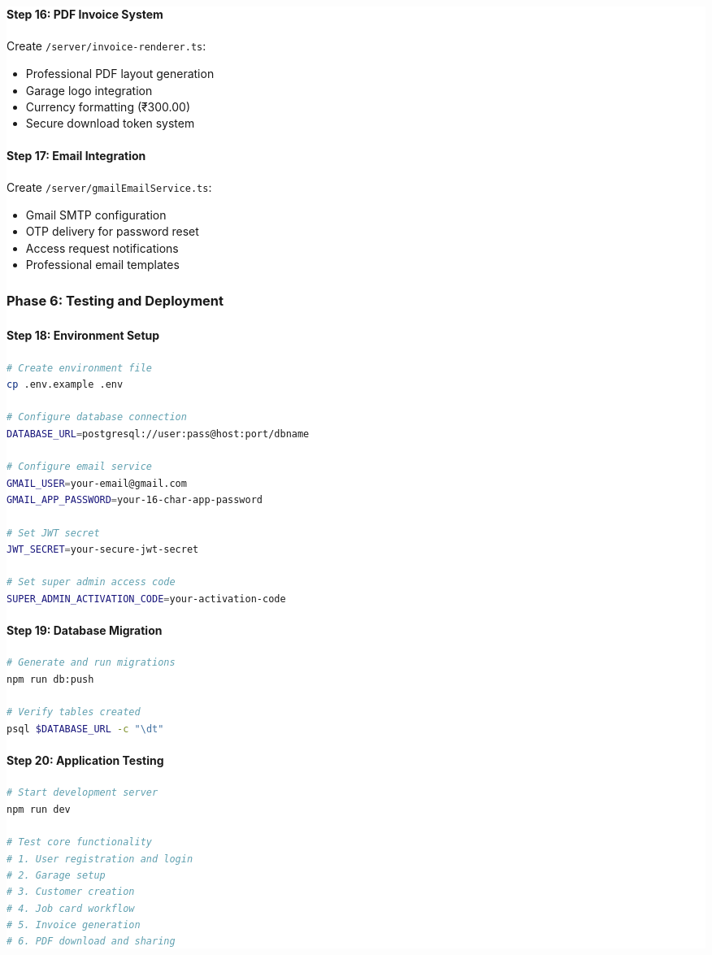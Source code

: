 #### Step 16: PDF Invoice System
Create `/server/invoice-renderer.ts`:
- Professional PDF layout generation
- Garage logo integration
- Currency formatting (₹300.00)
- Secure download token system

#### Step 17: Email Integration
Create `/server/gmailEmailService.ts`:
- Gmail SMTP configuration
- OTP delivery for password reset
- Access request notifications
- Professional email templates

### Phase 6: Testing and Deployment

#### Step 18: Environment Setup
```bash
# Create environment file
cp .env.example .env

# Configure database connection
DATABASE_URL=postgresql://user:pass@host:port/dbname

# Configure email service
GMAIL_USER=your-email@gmail.com
GMAIL_APP_PASSWORD=your-16-char-app-password

# Set JWT secret
JWT_SECRET=your-secure-jwt-secret

# Set super admin access code
SUPER_ADMIN_ACTIVATION_CODE=your-activation-code
```

#### Step 19: Database Migration
```bash
# Generate and run migrations
npm run db:push

# Verify tables created
psql $DATABASE_URL -c "\dt"
```

#### Step 20: Application Testing
```bash
# Start development server
npm run dev

# Test core functionality
# 1. User registration and login
# 2. Garage setup
# 3. Customer creation
# 4. Job card workflow
# 5. Invoice generation
# 6. PDF download and sharing
```
